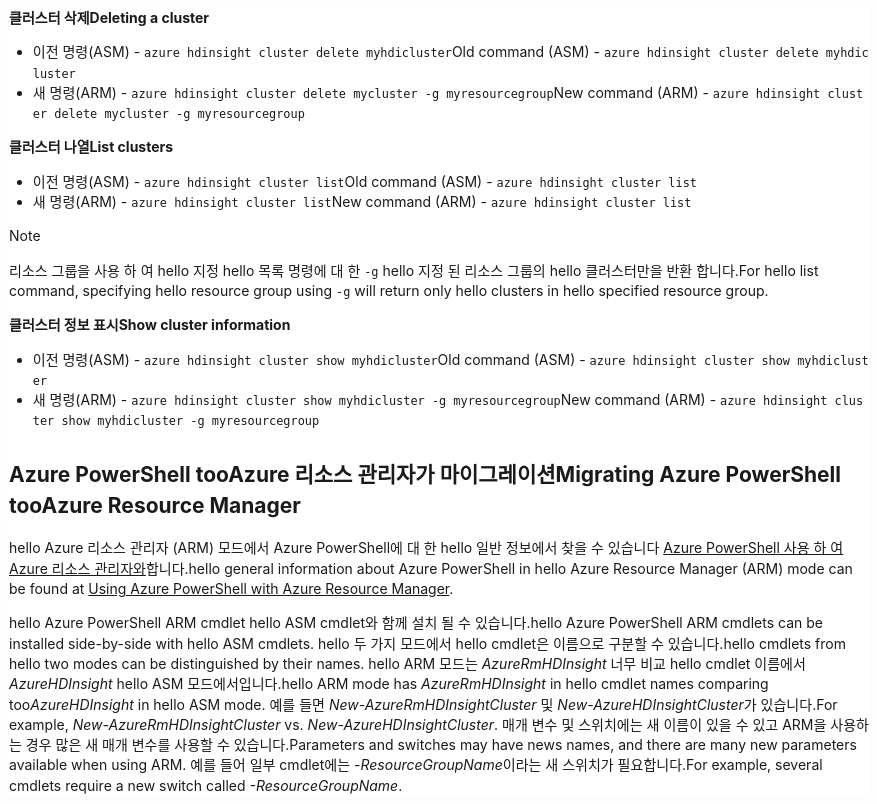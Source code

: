 <span data-ttu-id="56b0c-138">**클러스터 삭제**</span><span class="sxs-lookup"><span data-stu-id="56b0c-138">**Deleting a cluster**</span></span>

* <span data-ttu-id="56b0c-139">이전 명령(ASM) - `azure hdinsight cluster delete myhdicluster`</span><span class="sxs-lookup"><span data-stu-id="56b0c-139">Old command (ASM) - `azure hdinsight cluster delete myhdicluster`</span></span>
* <span data-ttu-id="56b0c-140">새 명령(ARM) - `azure hdinsight cluster delete mycluster -g myresourcegroup`</span><span class="sxs-lookup"><span data-stu-id="56b0c-140">New command (ARM) - `azure hdinsight cluster delete mycluster -g myresourcegroup`</span></span>

<span data-ttu-id="56b0c-141">**클러스터 나열**</span><span class="sxs-lookup"><span data-stu-id="56b0c-141">**List clusters**</span></span>

* <span data-ttu-id="56b0c-142">이전 명령(ASM) - `azure hdinsight cluster list`</span><span class="sxs-lookup"><span data-stu-id="56b0c-142">Old command (ASM) - `azure hdinsight cluster list`</span></span>
* <span data-ttu-id="56b0c-143">새 명령(ARM) - `azure hdinsight cluster list`</span><span class="sxs-lookup"><span data-stu-id="56b0c-143">New command (ARM) - `azure hdinsight cluster list`</span></span>

> [!NOTE]
> <span data-ttu-id="56b0c-144">리소스 그룹을 사용 하 여 hello 지정 hello 목록 명령에 대 한 `-g` hello 지정 된 리소스 그룹의 hello 클러스터만을 반환 합니다.</span><span class="sxs-lookup"><span data-stu-id="56b0c-144">For hello list command, specifying hello resource group using `-g` will return only hello clusters in hello specified resource group.</span></span>
> 
> 

<span data-ttu-id="56b0c-145">**클러스터 정보 표시**</span><span class="sxs-lookup"><span data-stu-id="56b0c-145">**Show cluster information**</span></span>

* <span data-ttu-id="56b0c-146">이전 명령(ASM) - `azure hdinsight cluster show myhdicluster`</span><span class="sxs-lookup"><span data-stu-id="56b0c-146">Old command (ASM) - `azure hdinsight cluster show myhdicluster`</span></span>
* <span data-ttu-id="56b0c-147">새 명령(ARM) - `azure hdinsight cluster show myhdicluster -g myresourcegroup`</span><span class="sxs-lookup"><span data-stu-id="56b0c-147">New command (ARM) - `azure hdinsight cluster show myhdicluster -g myresourcegroup`</span></span>

## <a name="migrating-azure-powershell-tooazure-resource-manager"></a><span data-ttu-id="56b0c-148">Azure PowerShell tooAzure 리소스 관리자가 마이그레이션</span><span class="sxs-lookup"><span data-stu-id="56b0c-148">Migrating Azure PowerShell tooAzure Resource Manager</span></span>
<span data-ttu-id="56b0c-149">hello Azure 리소스 관리자 (ARM) 모드에서 Azure PowerShell에 대 한 hello 일반 정보에서 찾을 수 있습니다 [Azure PowerShell 사용 하 여 Azure 리소스 관리자와](../powershell-azure-resource-manager.md)합니다.</span><span class="sxs-lookup"><span data-stu-id="56b0c-149">hello general information about Azure PowerShell in hello Azure Resource Manager (ARM) mode can be found at [Using Azure PowerShell with Azure Resource Manager](../powershell-azure-resource-manager.md).</span></span>

<span data-ttu-id="56b0c-150">hello Azure PowerShell ARM cmdlet hello ASM cmdlet와 함께 설치 될 수 있습니다.</span><span class="sxs-lookup"><span data-stu-id="56b0c-150">hello Azure PowerShell ARM cmdlets can be installed side-by-side with hello ASM cmdlets.</span></span> <span data-ttu-id="56b0c-151">hello 두 가지 모드에서 hello cmdlet은 이름으로 구분할 수 있습니다.</span><span class="sxs-lookup"><span data-stu-id="56b0c-151">hello cmdlets from hello two modes can be distinguished by their names.</span></span>  <span data-ttu-id="56b0c-152">hello ARM 모드는 *AzureRmHDInsight* 너무 비교 hello cmdlet 이름에서*AzureHDInsight* hello ASM 모드에서입니다.</span><span class="sxs-lookup"><span data-stu-id="56b0c-152">hello ARM mode has *AzureRmHDInsight* in hello cmdlet names comparing too*AzureHDInsight* in hello ASM mode.</span></span>  <span data-ttu-id="56b0c-153">예를 들면 *New-AzureRmHDInsightCluster* 및 *New-AzureHDInsightCluster*가 있습니다.</span><span class="sxs-lookup"><span data-stu-id="56b0c-153">For example, *New-AzureRmHDInsightCluster* vs. *New-AzureHDInsightCluster*.</span></span> <span data-ttu-id="56b0c-154">매개 변수 및 스위치에는 새 이름이 있을 수 있고 ARM을 사용하는 경우 많은 새 매개 변수를 사용할 수 있습니다.</span><span class="sxs-lookup"><span data-stu-id="56b0c-154">Parameters and switches may have news names, and there are many new parameters available when using ARM.</span></span>  <span data-ttu-id="56b0c-155">예를 들어 일부 cmdlet에는 *-ResourceGroupName*이라는 새 스위치가 필요합니다.</span><span class="sxs-lookup"><span data-stu-id="56b0c-155">For example, several cmdlets require a new switch called *-ResourceGroupName*.</span></span> 
